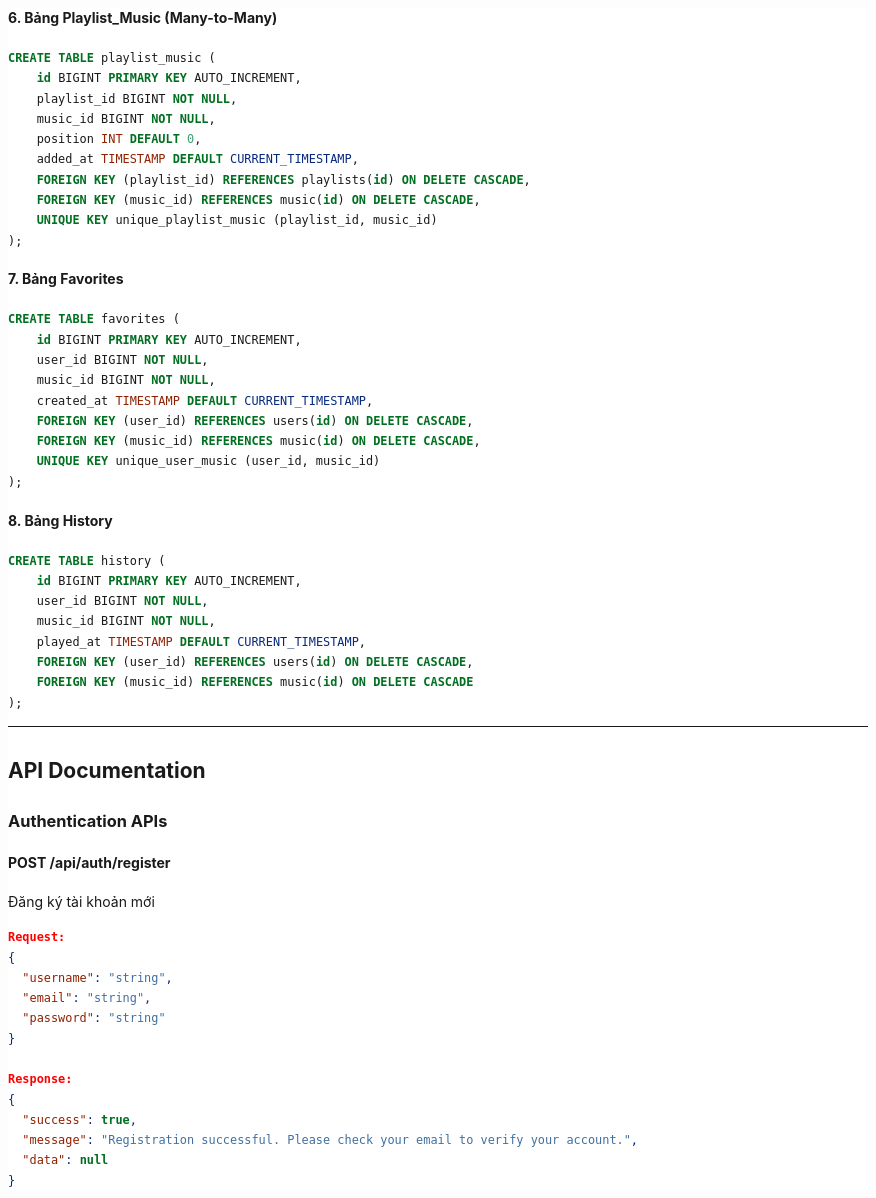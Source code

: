 #### 6. Bảng Playlist_Music (Many-to-Many)
```sql
CREATE TABLE playlist_music (
    id BIGINT PRIMARY KEY AUTO_INCREMENT,
    playlist_id BIGINT NOT NULL,
    music_id BIGINT NOT NULL,
    position INT DEFAULT 0,
    added_at TIMESTAMP DEFAULT CURRENT_TIMESTAMP,
    FOREIGN KEY (playlist_id) REFERENCES playlists(id) ON DELETE CASCADE,
    FOREIGN KEY (music_id) REFERENCES music(id) ON DELETE CASCADE,
    UNIQUE KEY unique_playlist_music (playlist_id, music_id)
);
```

#### 7. Bảng Favorites
```sql
CREATE TABLE favorites (
    id BIGINT PRIMARY KEY AUTO_INCREMENT,
    user_id BIGINT NOT NULL,
    music_id BIGINT NOT NULL,
    created_at TIMESTAMP DEFAULT CURRENT_TIMESTAMP,
    FOREIGN KEY (user_id) REFERENCES users(id) ON DELETE CASCADE,
    FOREIGN KEY (music_id) REFERENCES music(id) ON DELETE CASCADE,
    UNIQUE KEY unique_user_music (user_id, music_id)
);
```

#### 8. Bảng History
```sql
CREATE TABLE history (
    id BIGINT PRIMARY KEY AUTO_INCREMENT,
    user_id BIGINT NOT NULL,
    music_id BIGINT NOT NULL,
    played_at TIMESTAMP DEFAULT CURRENT_TIMESTAMP,
    FOREIGN KEY (user_id) REFERENCES users(id) ON DELETE CASCADE,
    FOREIGN KEY (music_id) REFERENCES music(id) ON DELETE CASCADE
);
```

---

## API Documentation

### Authentication APIs

#### POST /api/auth/register
Đăng ký tài khoản mới
```json
Request:
{
  "username": "string",
  "email": "string",
  "password": "string"
}

Response:
{
  "success": true,
  "message": "Registration successful. Please check your email to verify your account.",
  "data": null
}
```

